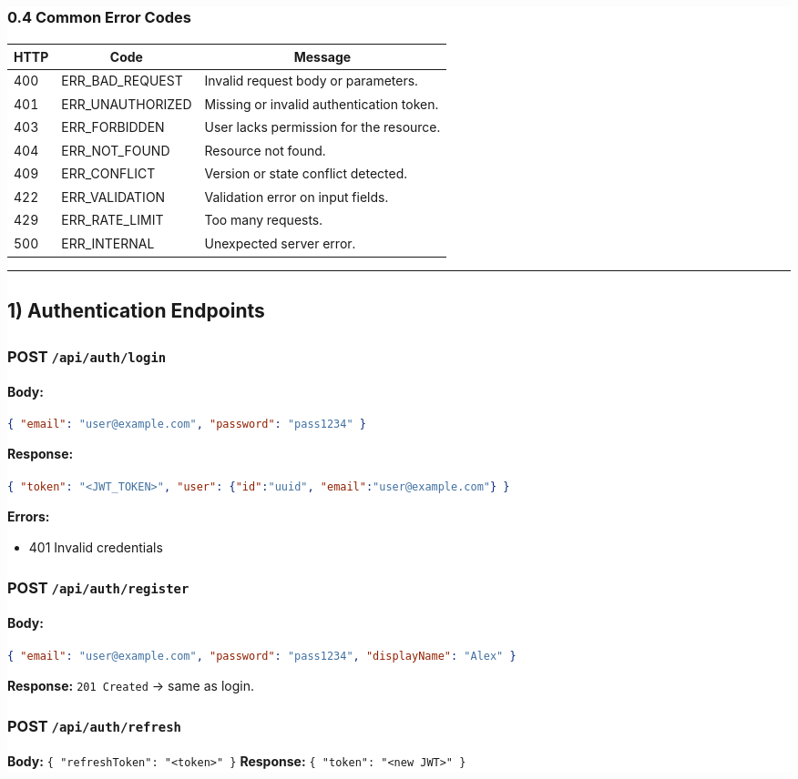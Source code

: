 ### 0.4 Common Error Codes

| HTTP | Code             | Message                                  |
| ---- | ---------------- | ---------------------------------------- |
| 400  | ERR_BAD_REQUEST  | Invalid request body or parameters.      |
| 401  | ERR_UNAUTHORIZED | Missing or invalid authentication token. |
| 403  | ERR_FORBIDDEN    | User lacks permission for the resource.  |
| 404  | ERR_NOT_FOUND    | Resource not found.                      |
| 409  | ERR_CONFLICT     | Version or state conflict detected.      |
| 422  | ERR_VALIDATION   | Validation error on input fields.        |
| 429  | ERR_RATE_LIMIT   | Too many requests.                       |
| 500  | ERR_INTERNAL     | Unexpected server error.                 |

------

## 1) Authentication Endpoints

### POST `/api/auth/login`

**Body:**

```json
{ "email": "user@example.com", "password": "pass1234" }
```

**Response:**

```json
{ "token": "<JWT_TOKEN>", "user": {"id":"uuid", "email":"user@example.com"} }
```

**Errors:**

- 401 Invalid credentials

### POST `/api/auth/register`

**Body:**

```json
{ "email": "user@example.com", "password": "pass1234", "displayName": "Alex" }
```

**Response:** `201 Created` → same as login.

### POST `/api/auth/refresh`

**Body:** `{ "refreshToken": "<token>" }`
 **Response:** `{ "token": "<new JWT>" }`

